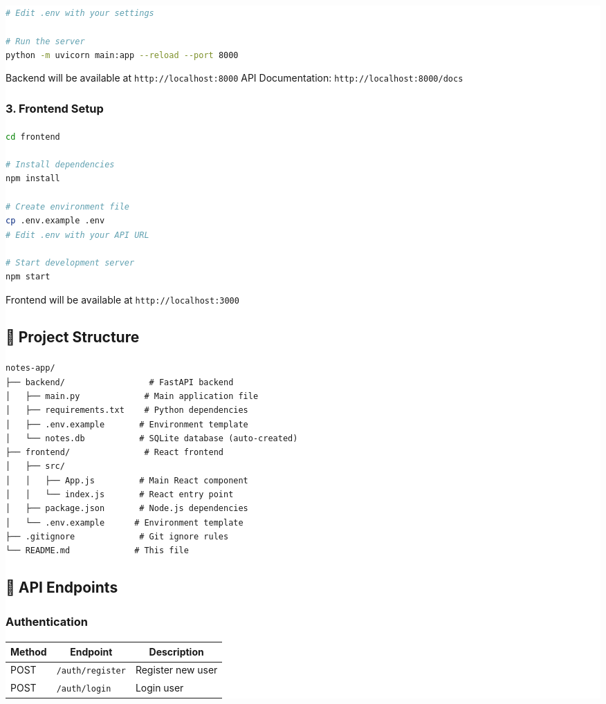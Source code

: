 ```bash
# Edit .env with your settings

# Run the server
python -m uvicorn main:app --reload --port 8000
```

Backend will be available at `http://localhost:8000`
API Documentation: `http://localhost:8000/docs`

### 3. Frontend Setup
```bash
cd frontend

# Install dependencies
npm install

# Create environment file
cp .env.example .env
# Edit .env with your API URL

# Start development server
npm start
```

Frontend will be available at `http://localhost:3000`

## 📁 Project Structure

```
notes-app/
├── backend/                 # FastAPI backend
│   ├── main.py             # Main application file
│   ├── requirements.txt    # Python dependencies
│   ├── .env.example       # Environment template
│   └── notes.db           # SQLite database (auto-created)
├── frontend/               # React frontend
│   ├── src/
│   │   ├── App.js         # Main React component
│   │   └── index.js       # React entry point
│   ├── package.json       # Node.js dependencies
│   └── .env.example      # Environment template
├── .gitignore             # Git ignore rules
└── README.md             # This file
```

## 🔧 API Endpoints

### Authentication
| Method | Endpoint | Description |
|--------|----------|-------------|
| POST | `/auth/register` | Register new user |
| POST | `/auth/login` | Login user |
